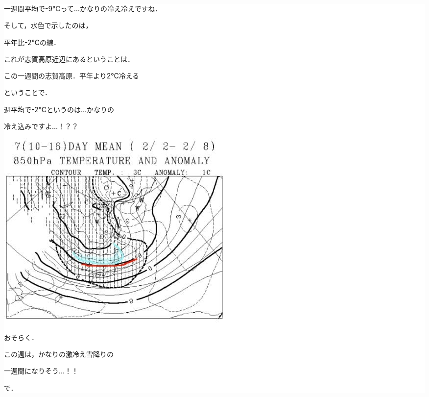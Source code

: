 
一週間平均で-9℃って…かなりの冷え冷えですね．


そして，水色で示したのは，


平年比-2℃の線．


これが志賀高原近辺にあるということは．


この一週間の志賀高原．平年より2℃冷える


ということで．


週平均で-2℃というのは…かなりの


冷え込みですよ…！？？




![f0a51faa7e9f81140c3e1563d4753ff8.jpg](images/f0a51faa7e9f81140c3e1563d4753ff8.jpg)




おそらく．


この週は，かなりの激冷え雪降りの


一週間になりそう…！！





で．
